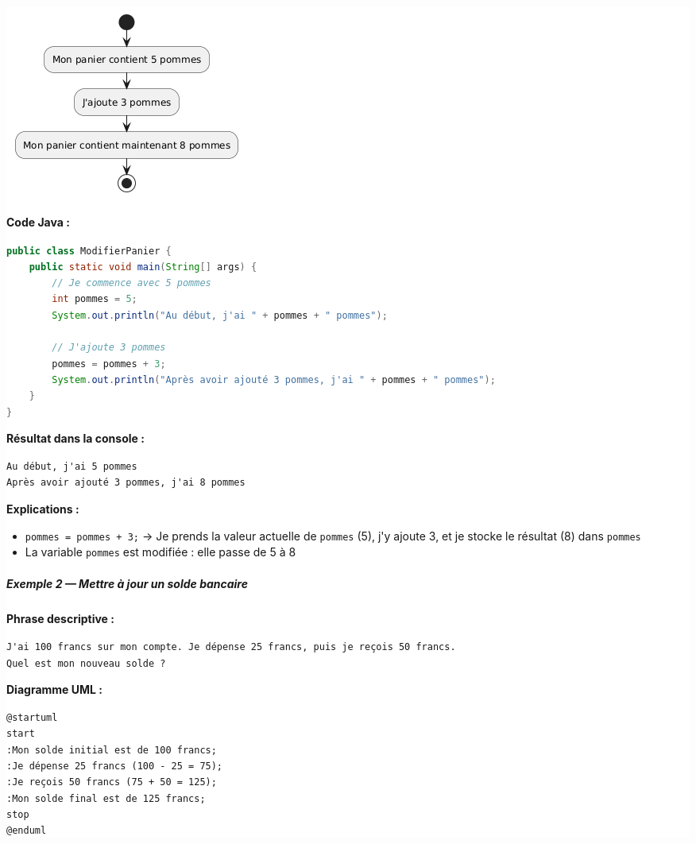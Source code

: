 ![Modifier panier](./images/modifier-panier.png)

**Code Java :**

```java
public class ModifierPanier {
    public static void main(String[] args) {
        // Je commence avec 5 pommes
        int pommes = 5;
        System.out.println("Au début, j'ai " + pommes + " pommes");

        // J'ajoute 3 pommes
        pommes = pommes + 3;
        System.out.println("Après avoir ajouté 3 pommes, j'ai " + pommes + " pommes");
    }
}
```

**Résultat dans la console :**

```text
Au début, j'ai 5 pommes
Après avoir ajouté 3 pommes, j'ai 8 pommes
```

**Explications :**

- `pommes = pommes + 3;` → Je prends la valeur actuelle de `pommes` (5), j'y
  ajoute 3, et je stocke le résultat (8) dans `pommes`
- La variable `pommes` est modifiée : elle passe de 5 à 8

##### Exemple 2 — Mettre à jour un solde bancaire

**Phrase descriptive :**

```text
J'ai 100 francs sur mon compte. Je dépense 25 francs, puis je reçois 50 francs.
Quel est mon nouveau solde ?
```

**Diagramme UML :**

```plantuml
@startuml
start
:Mon solde initial est de 100 francs;
:Je dépense 25 francs (100 - 25 = 75);
:Je reçois 50 francs (75 + 50 = 125);
:Mon solde final est de 125 francs;
stop
@enduml
```
